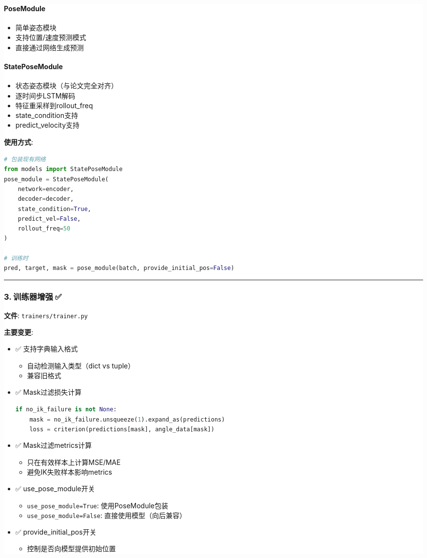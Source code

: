 #### PoseModule
- 简单姿态模块
- 支持位置/速度预测模式
- 直接通过网络生成预测

#### StatePoseModule
- 状态姿态模块（与论文完全对齐）
- 逐时间步LSTM解码
- 特征重采样到rollout_freq
- state_condition支持
- predict_velocity支持

**使用方式**:
```python
# 包装现有网络
from models import StatePoseModule
pose_module = StatePoseModule(
    network=encoder,
    decoder=decoder,
    state_condition=True,
    predict_vel=False,
    rollout_freq=50
)

# 训练时
pred, target, mask = pose_module(batch, provide_initial_pos=False)
```

---

### 3. 训练器增强 ✅

**文件**: `trainers/trainer.py`

**主要变更**:
- ✅ 支持字典输入格式
  - 自动检测输入类型（dict vs tuple）
  - 兼容旧格式

- ✅ Mask过滤损失计算
  ```python
  if no_ik_failure is not None:
      mask = no_ik_failure.unsqueeze(1).expand_as(predictions)
      loss = criterion(predictions[mask], angle_data[mask])
  ```

- ✅ Mask过滤metrics计算
  - 只在有效样本上计算MSE/MAE
  - 避免IK失败样本影响metrics

- ✅ use_pose_module开关
  - `use_pose_module=True`: 使用PoseModule包装
  - `use_pose_module=False`: 直接使用模型（向后兼容）

- ✅ provide_initial_pos开关
  - 控制是否向模型提供初始位置
